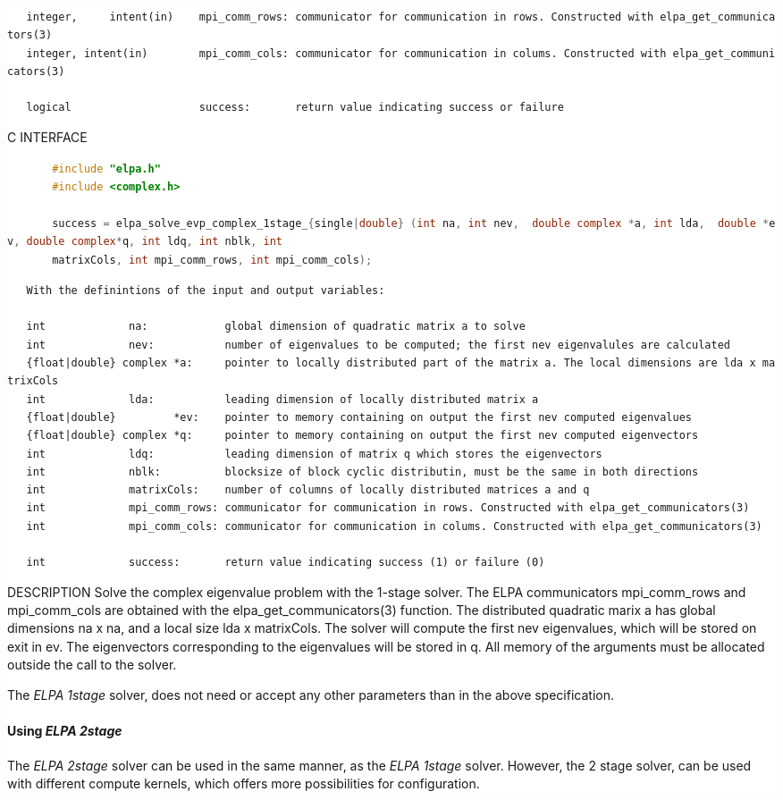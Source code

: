        integer,     intent(in)    mpi_comm_rows: communicator for communication in rows. Constructed with elpa_get_communicators(3)
       integer, intent(in)        mpi_comm_cols: communicator for communication in colums. Constructed with elpa_get_communicators(3)

       logical                    success:       return value indicating success or failure

   C INTERFACE
```c
       #include "elpa.h"
       #include <complex.h>

       success = elpa_solve_evp_complex_1stage_{single|double} (int na, int nev,  double complex *a, int lda,  double *ev, double complex*q, int ldq, int nblk, int
       matrixCols, int mpi_comm_rows, int mpi_comm_cols);
```

       With the definintions of the input and output variables:

       int             na:            global dimension of quadratic matrix a to solve
       int             nev:           number of eigenvalues to be computed; the first nev eigenvalules are calculated
       {float|double} complex *a:     pointer to locally distributed part of the matrix a. The local dimensions are lda x matrixCols
       int             lda:           leading dimension of locally distributed matrix a
       {float|double}         *ev:    pointer to memory containing on output the first nev computed eigenvalues
       {float|double} complex *q:     pointer to memory containing on output the first nev computed eigenvectors
       int             ldq:           leading dimension of matrix q which stores the eigenvectors
       int             nblk:          blocksize of block cyclic distributin, must be the same in both directions
       int             matrixCols:    number of columns of locally distributed matrices a and q
       int             mpi_comm_rows: communicator for communication in rows. Constructed with elpa_get_communicators(3)
       int             mpi_comm_cols: communicator for communication in colums. Constructed with elpa_get_communicators(3)

       int             success:       return value indicating success (1) or failure (0)

DESCRIPTION
       Solve the complex eigenvalue problem with the 1-stage solver. The ELPA communicators mpi_comm_rows and mpi_comm_cols are obtained with the
       elpa_get_communicators(3) function. The distributed quadratic marix a has global dimensions na x na, and a local size lda x matrixCols.
       The solver will compute the first nev eigenvalues, which will be stored on exit in ev. The eigenvectors corresponding to the eigenvalues
       will be stored in q. All memory of the arguments must be allocated outside the call to the solver.


The *ELPA 1stage* solver, does not need or accept any other parameters than in the above
specification.

#### Using *ELPA 2stage* ####

The *ELPA 2stage* solver can be used in the same manner, as the *ELPA 1stage* solver.
However, the 2 stage solver, can be used with different compute kernels, which offers
more possibilities for configuration.
